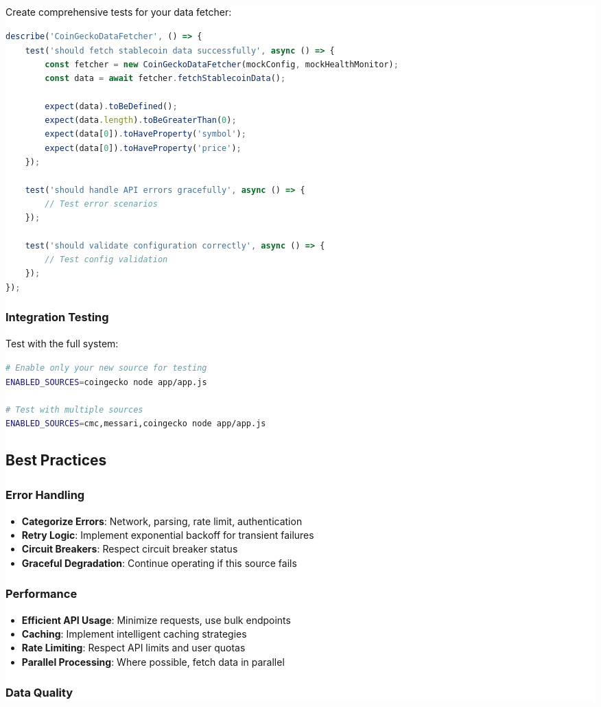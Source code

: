 Create comprehensive tests for your data fetcher:

```javascript
describe('CoinGeckoDataFetcher', () => {
    test('should fetch stablecoin data successfully', async () => {
        const fetcher = new CoinGeckoDataFetcher(mockConfig, mockHealthMonitor);
        const data = await fetcher.fetchStablecoinData();
        
        expect(data).toBeDefined();
        expect(data.length).toBeGreaterThan(0);
        expect(data[0]).toHaveProperty('symbol');
        expect(data[0]).toHaveProperty('price');
    });

    test('should handle API errors gracefully', async () => {
        // Test error scenarios
    });

    test('should validate configuration correctly', async () => {
        // Test config validation
    });
});
```

### Integration Testing

Test with the full system:

```bash
# Enable only your new source for testing
ENABLED_SOURCES=coingecko node app/app.js

# Test with multiple sources
ENABLED_SOURCES=cmc,messari,coingecko node app/app.js
```

## Best Practices

### Error Handling

- **Categorize Errors**: Network, parsing, rate limit, authentication
- **Retry Logic**: Implement exponential backoff for transient failures  
- **Circuit Breakers**: Respect circuit breaker status
- **Graceful Degradation**: Continue operating if this source fails

### Performance

- **Efficient API Usage**: Minimize requests, use bulk endpoints
- **Caching**: Implement intelligent caching strategies
- **Rate Limiting**: Respect API limits and user quotas
- **Parallel Processing**: Where possible, fetch data in parallel

### Data Quality
